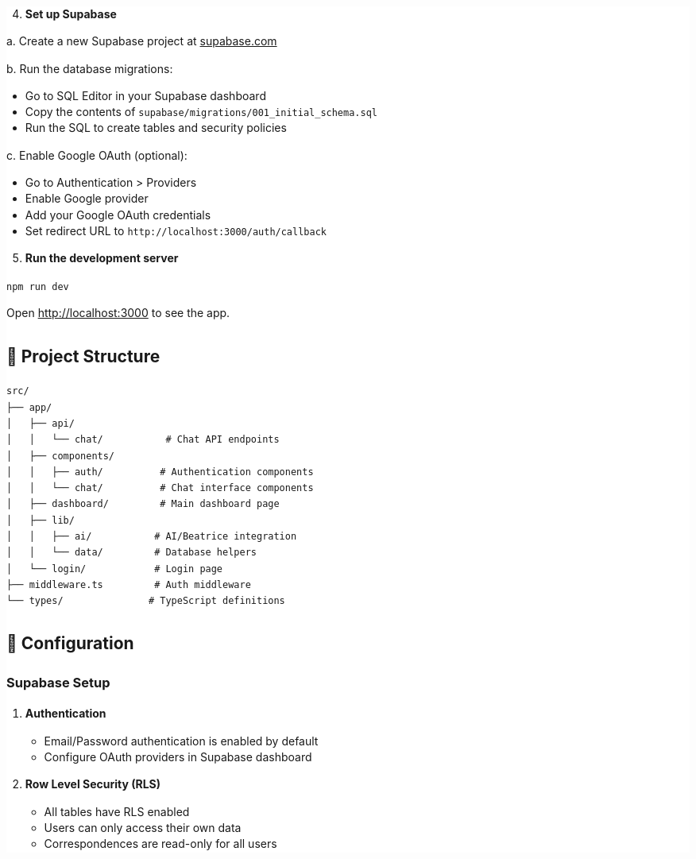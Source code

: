 4. **Set up Supabase**

a. Create a new Supabase project at [supabase.com](https://supabase.com)

b. Run the database migrations:
   - Go to SQL Editor in your Supabase dashboard
   - Copy the contents of `supabase/migrations/001_initial_schema.sql`
   - Run the SQL to create tables and security policies

c. Enable Google OAuth (optional):
   - Go to Authentication > Providers
   - Enable Google provider
   - Add your Google OAuth credentials
   - Set redirect URL to `http://localhost:3000/auth/callback`

5. **Run the development server**
```bash
npm run dev
```

Open [http://localhost:3000](http://localhost:3000) to see the app.

## 📁 Project Structure

```
src/
├── app/
│   ├── api/
│   │   └── chat/           # Chat API endpoints
│   ├── components/
│   │   ├── auth/          # Authentication components
│   │   └── chat/          # Chat interface components
│   ├── dashboard/         # Main dashboard page
│   ├── lib/
│   │   ├── ai/           # AI/Beatrice integration
│   │   └── data/         # Database helpers
│   └── login/            # Login page
├── middleware.ts         # Auth middleware
└── types/               # TypeScript definitions
```

## 🔧 Configuration

### Supabase Setup

1. **Authentication**
   - Email/Password authentication is enabled by default
   - Configure OAuth providers in Supabase dashboard

2. **Row Level Security (RLS)**
   - All tables have RLS enabled
   - Users can only access their own data
   - Correspondences are read-only for all users
